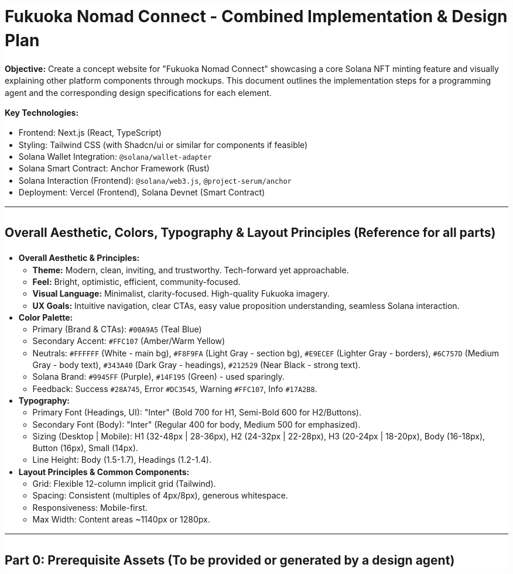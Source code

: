 # Fukuoka Nomad Connect - Combined Implementation & Design Plan

**Objective:** Create a concept website for "Fukuoka Nomad Connect" showcasing a core Solana NFT minting feature and visually explaining other platform components through mockups. This document outlines the implementation steps for a programming agent and the corresponding design specifications for each element.

**Key Technologies:**
* Frontend: Next.js (React, TypeScript)
* Styling: Tailwind CSS (with Shadcn/ui or similar for components if feasible)
* Solana Wallet Integration: `@solana/wallet-adapter`
* Solana Smart Contract: Anchor Framework (Rust)
* Solana Interaction (Frontend): `@solana/web3.js`, `@project-serum/anchor`
* Deployment: Vercel (Frontend), Solana Devnet (Smart Contract)

---
## Overall Aesthetic, Colors, Typography & Layout Principles (Reference for all parts)

* **Overall Aesthetic & Principles:**
    * **Theme:** Modern, clean, inviting, and trustworthy. Tech-forward yet approachable.
    * **Feel:** Bright, optimistic, efficient, community-focused.
    * **Visual Language:** Minimalist, clarity-focused. High-quality Fukuoka imagery.
    * **UX Goals:** Intuitive navigation, clear CTAs, easy value proposition understanding, seamless Solana interaction.
* **Color Palette:**
    * Primary (Brand & CTAs): `#00A9A5` (Teal Blue)
    * Secondary Accent: `#FFC107` (Amber/Warm Yellow)
    * Neutrals: `#FFFFFF` (White - main bg), `#F8F9FA` (Light Gray - section bg), `#E9ECEF` (Lighter Gray - borders), `#6C757D` (Medium Gray - body text), `#343A40` (Dark Gray - headings), `#212529` (Near Black - strong text).
    * Solana Brand: `#9945FF` (Purple), `#14F195` (Green) - used sparingly.
    * Feedback: Success `#28A745`, Error `#DC3545`, Warning `#FFC107`, Info `#17A2B8`.
* **Typography:**
    * Primary Font (Headings, UI): "Inter" (Bold 700 for H1, Semi-Bold 600 for H2/Buttons).
    * Secondary Font (Body): "Inter" (Regular 400 for body, Medium 500 for emphasized).
    * Sizing (Desktop | Mobile): H1 (32-48px | 28-36px), H2 (24-32px | 22-28px), H3 (20-24px | 18-20px), Body (16-18px), Button (16px), Small (14px).
    * Line Height: Body (1.5-1.7), Headings (1.2-1.4).
* **Layout Principles & Common Components:**
    * Grid: Flexible 12-column implicit grid (Tailwind).
    * Spacing: Consistent (multiples of 4px/8px), generous whitespace.
    * Responsiveness: Mobile-first.
    * Max Width: Content areas ~1140px or 1280px.

---

## Part 0: Prerequisite Assets (To be provided or generated by a design agent)

